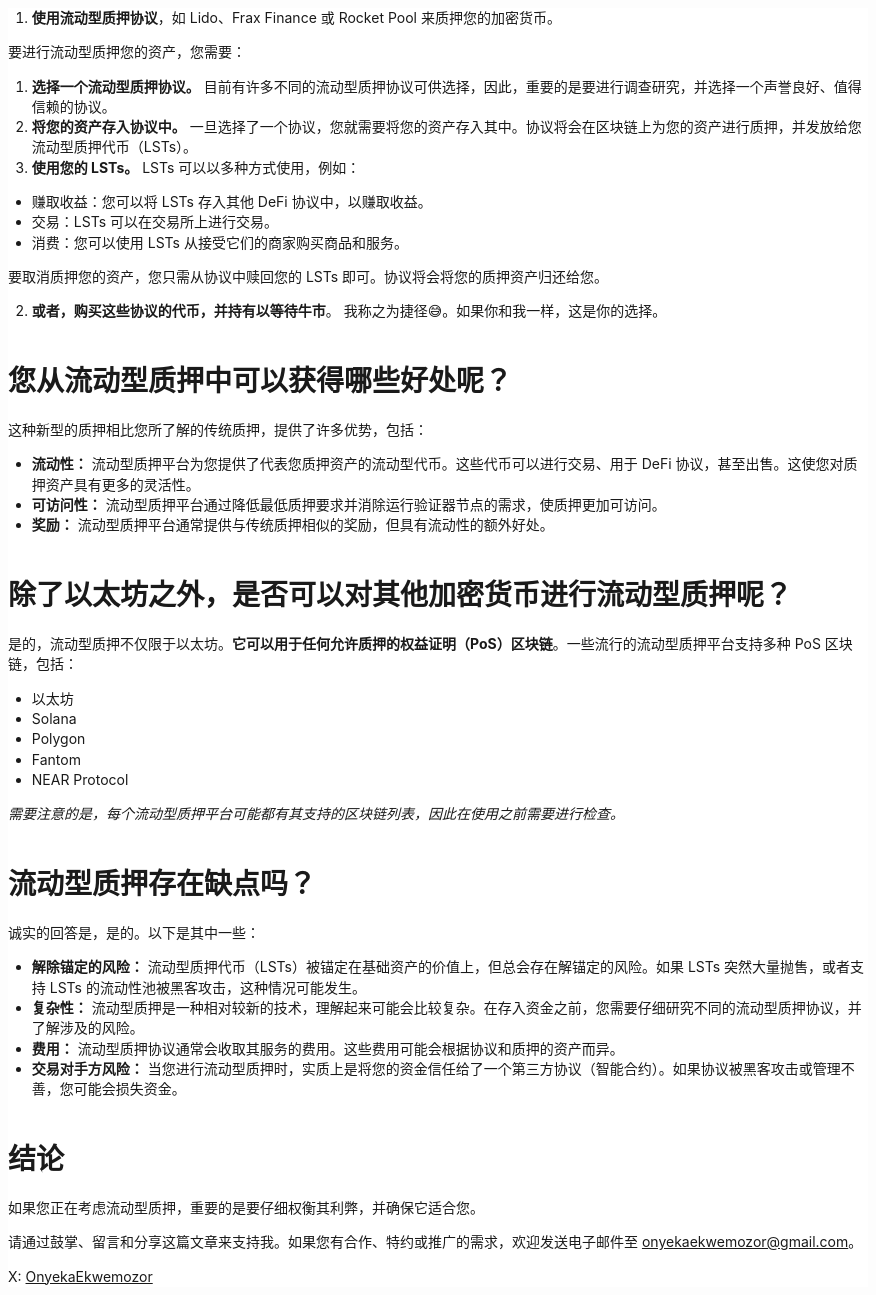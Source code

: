 1. **使用流动型质押协议**，如 Lido、Frax Finance 或 Rocket Pool 来质押您的加密货币。

要进行流动型质押您的资产，您需要：

1. **选择一个流动型质押协议。** 目前有许多不同的流动型质押协议可供选择，因此，重要的是要进行调查研究，并选择一个声誉良好、值得信赖的协议。
2. **将您的资产存入协议中。** 一旦选择了一个协议，您就需要将您的资产存入其中。协议将会在区块链上为您的资产进行质押，并发放给您流动型质押代币（LSTs）。
3. **使用您的 LSTs。** LSTs 可以以多种方式使用，例如：

- 赚取收益：您可以将 LSTs 存入其他 DeFi 协议中，以赚取收益。
- 交易：LSTs 可以在交易所上进行交易。
- 消费：您可以使用 LSTs 从接受它们的商家购买商品和服务。

要取消质押您的资产，您只需从协议中赎回您的 LSTs 即可。协议将会将您的质押资产归还给您。


2. **或者，购买这些协议的代币，并持有以等待牛市**。 我称之为捷径😅。如果你和我一样，这是你的选择。


# 您从流动型质押中可以获得哪些好处呢？

这种新型的质押相比您所了解的传统质押，提供了许多优势，包括：

- **流动性：** 流动型质押平台为您提供了代表您质押资产的流动型代币。这些代币可以进行交易、用于 DeFi 协议，甚至出售。这使您对质押资产具有更多的灵活性。
- **可访问性：** 流动型质押平台通过降低最低质押要求并消除运行验证器节点的需求，使质押更加可访问。
- **奖励：** 流动型质押平台通常提供与传统质押相似的奖励，但具有流动性的额外好处。

# 除了以太坊之外，是否可以对其他加密货币进行流动型质押呢？


是的，流动型质押不仅限于以太坊。**它可以用于任何允许质押的权益证明（PoS）区块链**。一些流行的流动型质押平台支持多种 PoS 区块链，包括：

- 以太坊
- Solana
- Polygon
- Fantom
- NEAR Protocol
  
_需要注意的是，每个流动型质押平台可能都有其支持的区块链列表，因此在使用之前需要进行检查。_

# 流动型质押存在缺点吗？

诚实的回答是，是的。以下是其中一些：

- **解除锚定的风险：** 流动型质押代币（LSTs）被锚定在基础资产的价值上，但总会存在解锚定的风险。如果 LSTs 突然大量抛售，或者支持 LSTs 的流动性池被黑客攻击，这种情况可能发生。
- **复杂性：** 流动型质押是一种相对较新的技术，理解起来可能会比较复杂。在存入资金之前，您需要仔细研究不同的流动型质押协议，并了解涉及的风险。
- **费用：** 流动型质押协议通常会收取其服务的费用。这些费用可能会根据协议和质押的资产而异。
- **交易对手方风险：** 当您进行流动型质押时，实质上是将您的资金信任给了一个第三方协议（智能合约）。如果协议被黑客攻击或管理不善，您可能会损失资金。
  
# 结论

如果您正在考虑流动型质押，重要的是要仔细权衡其利弊，并确保它适合您。

请通过鼓掌、留言和分享这篇文章来支持我。如果您有合作、特约或推广的需求，欢迎发送电子邮件至 [onyekaekwemozor@gmail.com][12]。

X: [OnyekaEkwemozor][13]


[1]: /@OnyekaEkwemozor?source=post_page-----fedd7ba9c059--------------------------------
[2]: https://medium.com/coinmonks?source=post_page-----fedd7ba9c059--------------------------------
[3]: /@OnyekaEkwemozor?source=post_page-----fedd7ba9c059--------------------------------
[4]: /m/signin?actionUrl=https%3A%2F%2Fmedium.com%2F_%2Fsubscribe%2Fuser%2Fc1daed59a3db&operation=register&redirect=https%3A%2F%2Fmedium.com%2Fcoinmonks%2Funderstanding-liquid-staking-for-your-benefit-fedd7ba9c059&user=Onyeka&userId=c1daed59a3db&source=post_page-c1daed59a3db----fedd7ba9c059---------------------post_header-----------
[5]: https://medium.com/coinmonks?source=post_page-----fedd7ba9c059--------------------------------
[6]: /m/signin?actionUrl=https%3A%2F%2Fmedium.com%2F_%2Fvote%2Fcoinmonks%2Ffedd7ba9c059&operation=register&redirect=https%3A%2F%2Fmedium.com%2Fcoinmonks%2Funderstanding-liquid-staking-for-your-benefit-fedd7ba9c059&user=Onyeka&userId=c1daed59a3db&source=-----fedd7ba9c059---------------------clap_footer-----------
[7]: /m/signin?actionUrl=https%3A%2F%2Fmedium.com%2F_%2Fbookmark%2Fp%2Ffedd7ba9c059&operation=register&redirect=https%3A%2F%2Fmedium.com%2Fcoinmonks%2Funderstanding-liquid-staking-for-your-benefit-fedd7ba9c059&source=-----fedd7ba9c059---------------------bookmark_footer-----------
[8]: /@OnyekaEkwemozor/zero-knowledge-proofs-for-beginners-695e7edc76a9
[9]: /@ShigaDigital/the-best-of-defi-tradfi-the-shiga-way-a389fbd47e4b
[10]: http://shiga.io
[11]: https://www.coingecko.com/en/categories/liquid-staking-tokens#:~:text=The%20Liquid%20Staking%20Tokens%20market,in%20the%20last%2024%20hours.
[12]: mailto:onyekaekwemozor@gmail.com
[13]: https://twitter.com/OnyekaEkwemozor
[14]: https://www.linkedin.com/in/onyeka-ekwemozor-145425198/